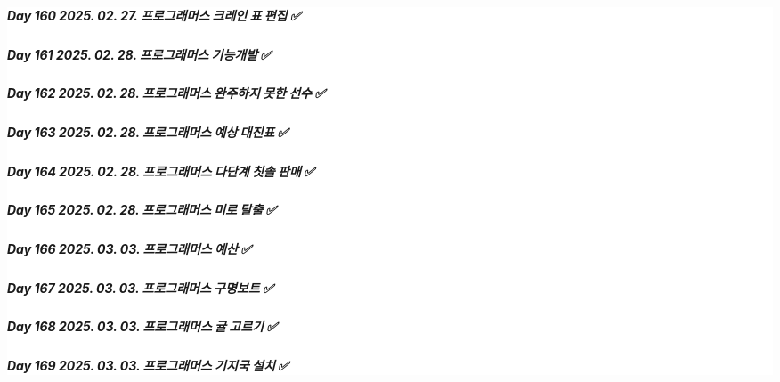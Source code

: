 ##### Day 160 2025. 02. 27. 프로그래머스 크레인 표 편집 ✅

##### Day 161 2025. 02. 28. 프로그래머스 기능개발 ✅

##### Day 162 2025. 02. 28. 프로그래머스 완주하지 못한 선수 ✅

##### Day 163 2025. 02. 28. 프로그래머스 예상 대진표 ✅

##### Day 164 2025. 02. 28. 프로그래머스 다단계 칫솔 판매 ✅

##### Day 165 2025. 02. 28. 프로그래머스 미로 탈출 ✅

##### Day 166 2025. 03. 03. 프로그래머스 예산 ✅

##### Day 167 2025. 03. 03. 프로그래머스 구명보트 ✅

##### Day 168 2025. 03. 03. 프로그래머스 귤 고르기 ✅

##### Day 169 2025. 03. 03. 프로그래머스 기지국 설치 ✅
